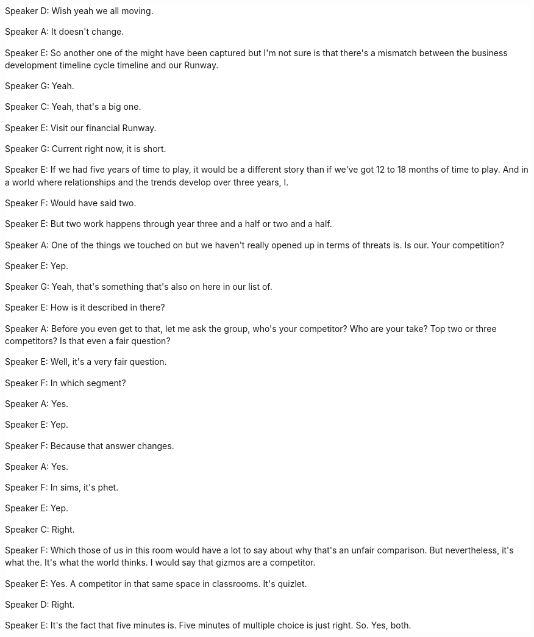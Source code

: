Speaker D: Wish yeah we all moving.

Speaker A: It doesn't change.

Speaker E: So another one of the might have been captured but I'm not sure is that there's a mismatch between the business development timeline cycle timeline and our Runway.

Speaker G: Yeah.

Speaker C: Yeah, that's a big one.

Speaker E: Visit our financial Runway.

Speaker G: Current right now, it is short.

Speaker E: If we had five years of time to play, it would be a different story than if we've got 12 to 18 months of time to play. And in a world where relationships and the trends develop over three years, I.

Speaker F: Would have said two.

Speaker E: But two work happens through year three and a half or two and a half.

Speaker A: One of the things we touched on but we haven't really opened up in terms of threats is. Is our. Your competition?

Speaker E: Yep.

Speaker G: Yeah, that's something that's also on here in our list of.

Speaker E: How is it described in there?

Speaker A: Before you even get to that, let me ask the group, who's your competitor? Who are your take? Top two or three competitors? Is that even a fair question?

Speaker E: Well, it's a very fair question.

Speaker F: In which segment?

Speaker A: Yes.

Speaker E: Yep.

Speaker F: Because that answer changes.

Speaker A: Yes.

Speaker F: In sims, it's phet.

Speaker E: Yep.

Speaker C: Right.

Speaker F: Which those of us in this room would have a lot to say about why that's an unfair comparison. But nevertheless, it's what the. It's what the world thinks. I would say that gizmos are a competitor.

Speaker E: Yes. A competitor in that same space in classrooms. It's quizlet.

Speaker D: Right.

Speaker E: It's the fact that five minutes is. Five minutes of multiple choice is just right. So. Yes, both.
